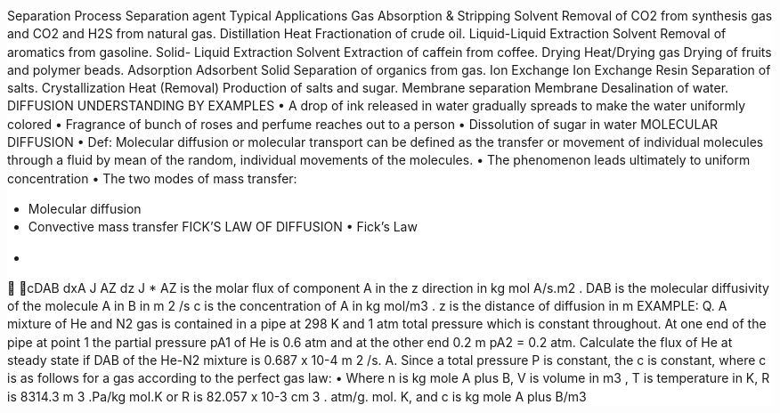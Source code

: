 Separation Process Separation agent Typical Applications
Gas Absorption & Stripping Solvent Removal of CO2 from synthesis
gas and CO2 and H2S from
natural gas.
Distillation Heat Fractionation of crude oil.
Liquid-Liquid Extraction Solvent Removal of aromatics from
gasoline.
Solid- Liquid Extraction Solvent Extraction of caffein from
coffee.
Drying Heat/Drying gas Drying of fruits and polymer
beads.
Adsorption Adsorbent Solid Separation of organics from gas.
Ion Exchange Ion Exchange Resin Separation of salts.
Crystallization Heat (Removal) Production of salts and sugar.
Membrane separation Membrane Desalination of water.
DIFFUSION
UNDERSTANDING BY EXAMPLES
• A drop of ink released in water gradually spreads to make the water uniformly colored
• Fragrance of bunch of roses and perfume reaches out to a person
• Dissolution of sugar in water
MOLECULAR DIFFUSION
• Def: Molecular diffusion or molecular transport can be defined as the 
transfer or movement of individual molecules through a fluid by mean of the 
random, individual movements of the molecules.
• The phenomenon leads ultimately to uniform concentration
• The two modes of mass transfer:
- Molecular diffusion
- Convective mass transfer
FICK’S LAW OF DIFFUSION
• Fick’s Law
*
 cDAB
dxA
J
AZ dz
J 
*
AZ is the molar flux of component A in the
z direction in kg mol A/s.m2
.
DAB is the molecular diffusivity of the molecule A in B in 
m
2
/s c is the concentration of A in kg mol/m3
.
z is the distance of diffusion in m
EXAMPLE:
Q. A mixture of He and N2 gas is contained in a pipe at 298 K and 1 atm total pressure 
which is constant throughout. At one end of the pipe at point 1 the partial pressure 
pA1 of He is 0.6 atm and at the other end 0.2 m pA2 = 0.2 atm. Calculate the flux of
He at steady state if DAB of the He-N2 mixture is 0.687 x 10-4
m
2
/s.
A. Since a total pressure P is constant, the c is constant, where c is as follows for a gas
according to the perfect gas law:
• Where n is kg mole A plus B, V is volume in m3
, T is temperature in K, R is 8314.3 
m
3
.Pa/kg mol.K or R is 82.057 x 10-3
cm
3
. atm/g. mol. K, and c is kg mole A plus B/m3